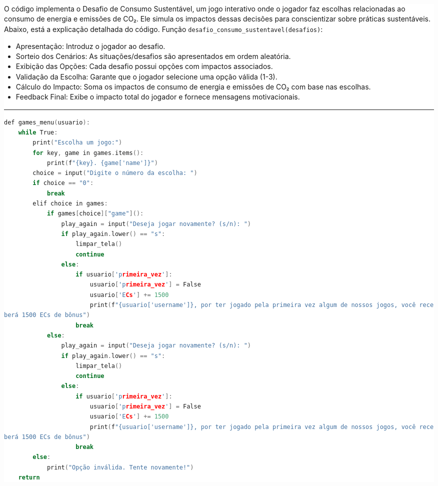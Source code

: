O código implementa o Desafio de Consumo Sustentável, um jogo interativo onde o jogador faz escolhas relacionadas ao consumo de energia e emissões de CO₂. Ele simula os impactos dessas decisões para conscientizar sobre práticas sustentáveis. Abaixo, está a explicação detalhada do código.
Função `desafio_consumo_sustentavel(desafios)`:
<ul>
    <li>Apresentação: Introduz o jogador ao desafio.</li>
    <li>Sorteio dos Cenários: As situações/desafios são apresentados em ordem aleatória.</li>
    <li>Exibição das Opções: Cada desafio possui opções com impactos associados.</li>
    <li>Validação da Escolha: Garante que o jogador selecione uma opção válida (1-3).</li>
    <li>Cálculo do Impacto: Soma os impactos de consumo de energia e emissões de CO₂ com base nas escolhas.</li>
    <li>Feedback Final: Exibe o impacto total do jogador e fornece mensagens motivacionais.</li>
</ul>
<hr>

```c
def games_menu(usuario):
    while True:
        print("Escolha um jogo:")
        for key, game in games.items():
            print(f"{key}. {game['name']}")
        choice = input("Digite o número da escolha: ")
        if choice == "0":  
            break
        elif choice in games:
            if games[choice]["game"]():
                play_again = input("Deseja jogar novamente? (s/n): ")
                if play_again.lower() == "s":
                    limpar_tela()
                    continue
                else:
                    if usuario['primeira_vez']:
                        usuario['primeira_vez'] = False
                        usuario['ECs'] += 1500
                        print(f"{usuario['username']}, por ter jogado pela primeira vez algum de nossos jogos, você receberá 1500 ECs de bônus")
                    break
            else:
                play_again = input("Deseja jogar novamente? (s/n): ")
                if play_again.lower() == "s":
                    limpar_tela()
                    continue
                else:
                    if usuario['primeira_vez']:
                        usuario['primeira_vez'] = False
                        usuario['ECs'] += 1500
                        print(f"{usuario['username']}, por ter jogado pela primeira vez algum de nossos jogos, você receberá 1500 ECs de bônus")
                    break
        else:
            print("Opção inválida. Tente novamente!")
    return
```
